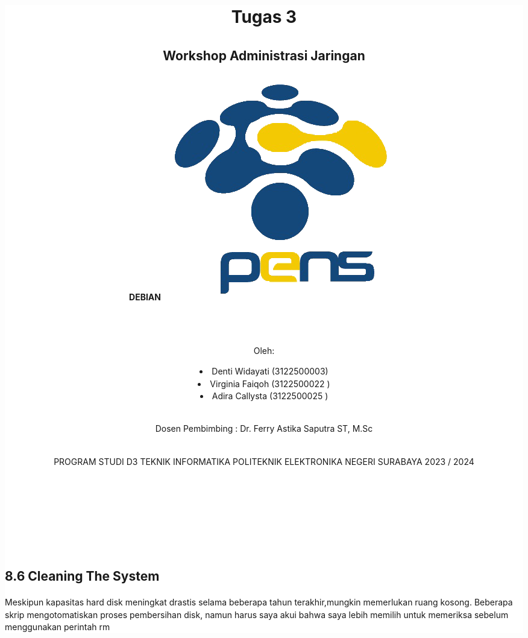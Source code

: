 <div align="center">
  <h1>Tugas 3 </h1>
 <h2>  Workshop Administrasi Jaringan</h2>
<strong>DEBIAN</strong>

<img src="Logo_PENS.png" alt="Alt teks">

<br><br>

<p>Oleh:</p>
<li>Denti Widayati (3122500003)</li>
<li>Virginia Faiqoh (3122500022 )</li>
<li>Adira Callysta (3122500025 )</li>

<br>

<p>  Dosen Pembimbing     :  Dr. Ferry Astika Saputra ST, M.Sc</p>

<br>
PROGRAM STUDI D3 TEKNIK INFORMATIKA
POLITEKNIK ELEKTRONIKA NEGERI 
SURABAYA
2023 / 2024



</div>



<br><br><br><br><br><br>


<div>

  <h2>8.6 Cleaning The System</h2>

  <p>Meskipun kapasitas hard disk meningkat drastis selama beberapa tahun terakhir,mungkin memerlukan ruang kosong. Beberapa skrip mengotomatiskan proses pembersihan disk, namun harus saya akui bahwa saya lebih memilih untuk memeriksa sebelum menggunakan perintah rm
